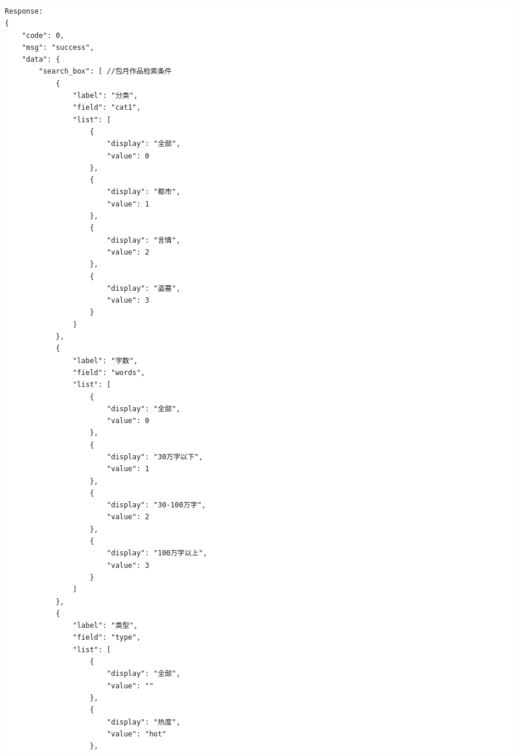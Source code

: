 >  

	Response:
	{
	    "code": 0,
	    "msg": "success",
	    "data": {
	        "search_box": [ //包月作品检索条件
	            {
	                "label": "分类",
	                "field": "cat1",
	                "list": [
	                    {
	                        "display": "全部",
	                        "value": 0
	                    },
	                    {
	                        "display": "都市",
	                        "value": 1
	                    },
	                    {
	                        "display": "言情",
	                        "value": 2
	                    },
	                    {
	                        "display": "盗墓",
	                        "value": 3
	                    }
	                ]
	            },
	            {
	                "label": "字数",
	                "field": "words",
	                "list": [
	                    {
	                        "display": "全部",
	                        "value": 0
	                    },
	                    {
	                        "display": "30万字以下",
	                        "value": 1
	                    },
	                    {
	                        "display": "30-100万字",
	                        "value": 2
	                    },
	                    {
	                        "display": "100万字以上",
	                        "value": 3
	                    }
	                ]
	            },
	            {
	                "label": "类型",
	                "field": "type",
	                "list": [
	                    {
	                        "display": "全部",
	                        "value": ""
	                    },
	                    {
	                        "display": "热度",
	                        "value": "hot"
	                    },